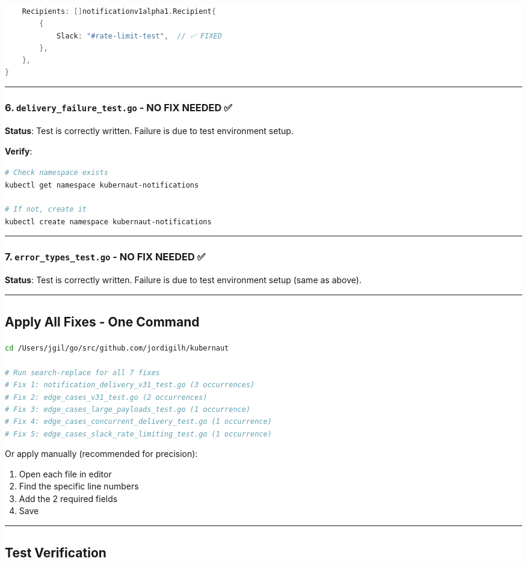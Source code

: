 ```go
    Recipients: []notificationv1alpha1.Recipient{
        {
            Slack: "#rate-limit-test",  // ✅ FIXED
        },
    },
}
```

---

### 6. `delivery_failure_test.go` - NO FIX NEEDED ✅

**Status**: Test is correctly written. Failure is due to test environment setup.

**Verify**:
```bash
# Check namespace exists
kubectl get namespace kubernaut-notifications

# If not, create it
kubectl create namespace kubernaut-notifications
```

---

### 7. `error_types_test.go` - NO FIX NEEDED ✅

**Status**: Test is correctly written. Failure is due to test environment setup (same as above).

---

## Apply All Fixes - One Command

```bash
cd /Users/jgil/go/src/github.com/jordigilh/kubernaut

# Run search-replace for all 7 fixes
# Fix 1: notification_delivery_v31_test.go (3 occurrences)
# Fix 2: edge_cases_v31_test.go (2 occurrences)
# Fix 3: edge_cases_large_payloads_test.go (1 occurrence)
# Fix 4: edge_cases_concurrent_delivery_test.go (1 occurrence)
# Fix 5: edge_cases_slack_rate_limiting_test.go (1 occurrence)
```

Or apply manually (recommended for precision):
1. Open each file in editor
2. Find the specific line numbers
3. Add the 2 required fields
4. Save

---

## Test Verification
